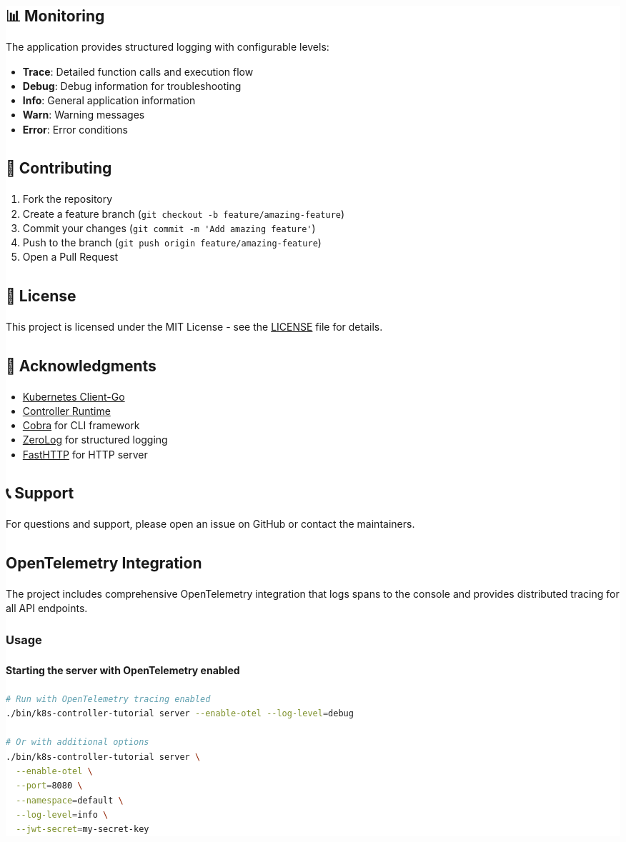 ## 📊 Monitoring

The application provides structured logging with configurable levels:

- **Trace**: Detailed function calls and execution flow
- **Debug**: Debug information for troubleshooting
- **Info**: General application information
- **Warn**: Warning messages
- **Error**: Error conditions

## 🤝 Contributing

1. Fork the repository
2. Create a feature branch (`git checkout -b feature/amazing-feature`)
3. Commit your changes (`git commit -m 'Add amazing feature'`)
4. Push to the branch (`git push origin feature/amazing-feature`)
5. Open a Pull Request

## 📄 License

This project is licensed under the MIT License - see the [LICENSE](LICENSE) file for details.

## 🙏 Acknowledgments

- [Kubernetes Client-Go](https://github.com/kubernetes/client-go)
- [Controller Runtime](https://github.com/kubernetes-sigs/controller-runtime)
- [Cobra](https://github.com/spf13/cobra) for CLI framework
- [ZeroLog](https://github.com/rs/zerolog) for structured logging
- [FastHTTP](https://github.com/valyala/fasthttp) for HTTP server

## 📞 Support

For questions and support, please open an issue on GitHub or contact the maintainers.

## OpenTelemetry Integration

The project includes comprehensive OpenTelemetry integration that logs spans to the console and provides distributed tracing for all API endpoints.

### Usage

#### Starting the server with OpenTelemetry enabled

```bash
# Run with OpenTelemetry tracing enabled
./bin/k8s-controller-tutorial server --enable-otel --log-level=debug

# Or with additional options
./bin/k8s-controller-tutorial server \
  --enable-otel \
  --port=8080 \
  --namespace=default \
  --log-level=info \
  --jwt-secret=my-secret-key
```
